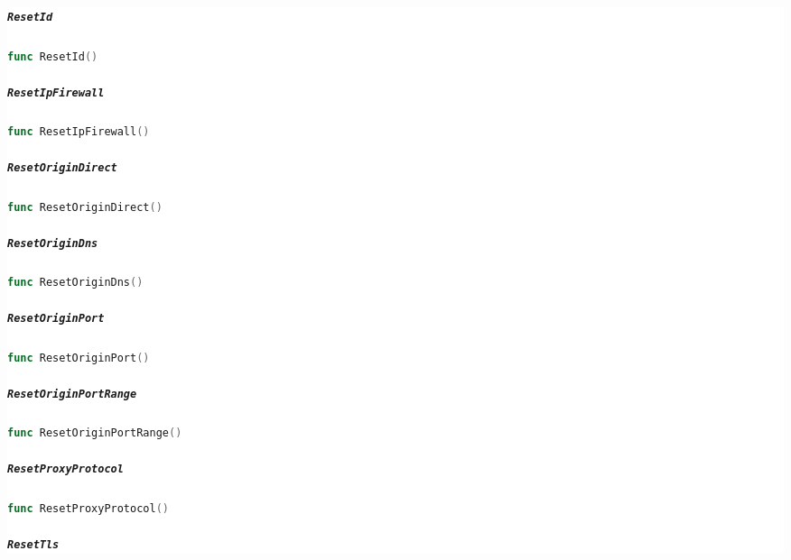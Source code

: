 ##### `ResetId` <a name="ResetId" id="@cdktf/provider-cloudflare.spectrumApplication.SpectrumApplication.resetId"></a>

```go
func ResetId()
```

##### `ResetIpFirewall` <a name="ResetIpFirewall" id="@cdktf/provider-cloudflare.spectrumApplication.SpectrumApplication.resetIpFirewall"></a>

```go
func ResetIpFirewall()
```

##### `ResetOriginDirect` <a name="ResetOriginDirect" id="@cdktf/provider-cloudflare.spectrumApplication.SpectrumApplication.resetOriginDirect"></a>

```go
func ResetOriginDirect()
```

##### `ResetOriginDns` <a name="ResetOriginDns" id="@cdktf/provider-cloudflare.spectrumApplication.SpectrumApplication.resetOriginDns"></a>

```go
func ResetOriginDns()
```

##### `ResetOriginPort` <a name="ResetOriginPort" id="@cdktf/provider-cloudflare.spectrumApplication.SpectrumApplication.resetOriginPort"></a>

```go
func ResetOriginPort()
```

##### `ResetOriginPortRange` <a name="ResetOriginPortRange" id="@cdktf/provider-cloudflare.spectrumApplication.SpectrumApplication.resetOriginPortRange"></a>

```go
func ResetOriginPortRange()
```

##### `ResetProxyProtocol` <a name="ResetProxyProtocol" id="@cdktf/provider-cloudflare.spectrumApplication.SpectrumApplication.resetProxyProtocol"></a>

```go
func ResetProxyProtocol()
```

##### `ResetTls` <a name="ResetTls" id="@cdktf/provider-cloudflare.spectrumApplication.SpectrumApplication.resetTls"></a>
